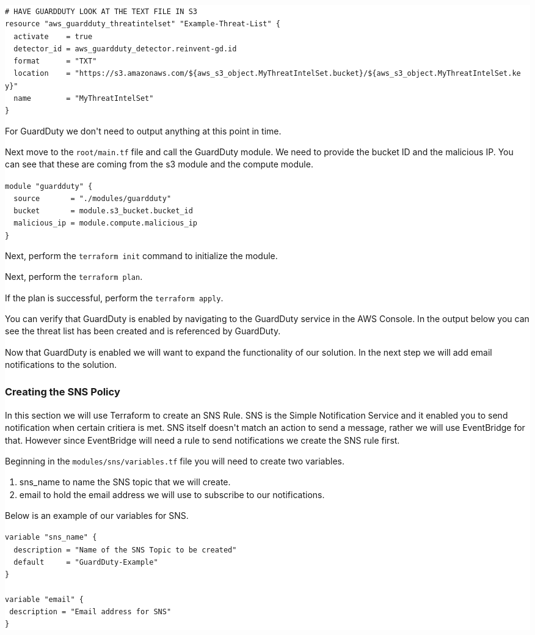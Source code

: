 ```
# HAVE GUARDDUTY LOOK AT THE TEXT FILE IN S3
resource "aws_guardduty_threatintelset" "Example-Threat-List" {
  activate    = true
  detector_id = aws_guardduty_detector.reinvent-gd.id
  format      = "TXT"
  location    = "https://s3.amazonaws.com/${aws_s3_object.MyThreatIntelSet.bucket}/${aws_s3_object.MyThreatIntelSet.key}"
  name        = "MyThreatIntelSet"
}
```

For GuardDuty we don't need to output anything at this point in time.

Next move to the `root/main.tf` file and call the GuardDuty module. We need to provide the bucket ID and the malicious IP. You can see that these are coming from the s3 module and the compute module.

```
module "guardduty" {
  source       = "./modules/guardduty"
  bucket       = module.s3_bucket.bucket_id
  malicious_ip = module.compute.malicious_ip
}
```

Next, perform the `terraform init` command to initialize the module.

Next, perform the `terraform plan`.

If the plan is successful, perform the `terraform apply`.


You can verify that GuardDuty is enabled by navigating to the GuardDuty service in the AWS Console. In the output below you can see the threat list has been created and is referenced by GuardDuty.

Now that GuardDuty is enabled we will want to expand the functionality of our solution. In the next step we will add email notifications to the solution.

### Creating the SNS Policy

In this section we will use Terraform  to create an SNS Rule. SNS is the Simple Notification Service and it enabled you to send notification when certain critiera is met. SNS itself doesn't match an action to send a message, rather we will use EventBridge for that. However since EventBridge will need a rule to send notifications we create the SNS rule first.

Beginning in the `modules/sns/variables.tf` file you will need to create two variables.

1. sns_name to name the SNS topic that we will create.
2. email to hold the email address we will use to subscribe to our notifications.


Below is an example of our variables for SNS.

```
variable "sns_name" {
  description = "Name of the SNS Topic to be created"
  default     = "GuardDuty-Example"
}

variable "email" {
 description = "Email address for SNS"
}
```
